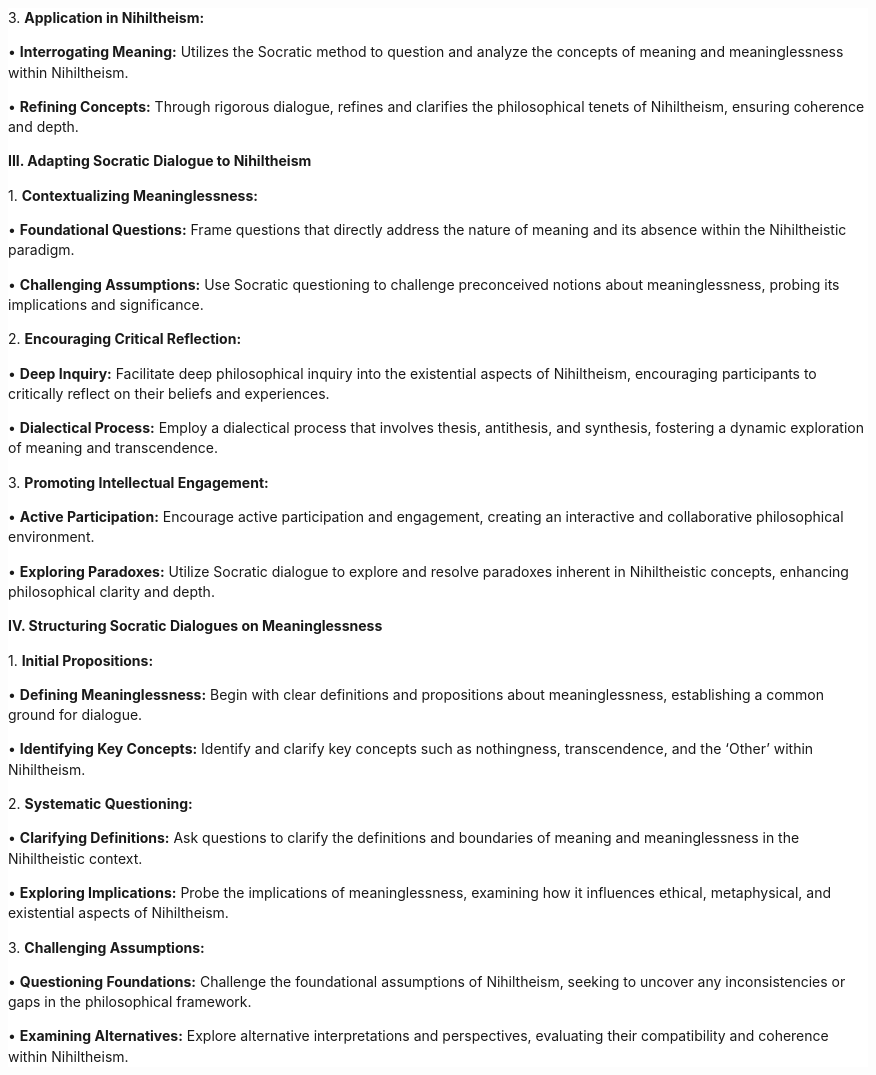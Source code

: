 3\. **Application in Nihiltheism:**

• **Interrogating Meaning:** Utilizes the Socratic method to question and analyze the concepts of meaning and meaninglessness within Nihiltheism.

• **Refining Concepts:** Through rigorous dialogue, refines and clarifies the philosophical tenets of Nihiltheism, ensuring coherence and depth.

  

**III. Adapting Socratic Dialogue to Nihiltheism**

1\. **Contextualizing Meaninglessness:**

• **Foundational Questions:** Frame questions that directly address the nature of meaning and its absence within the Nihiltheistic paradigm.

• **Challenging Assumptions:** Use Socratic questioning to challenge preconceived notions about meaninglessness, probing its implications and significance.

2\. **Encouraging Critical Reflection:**

• **Deep Inquiry:** Facilitate deep philosophical inquiry into the existential aspects of Nihiltheism, encouraging participants to critically reflect on their beliefs and experiences.

• **Dialectical Process:** Employ a dialectical process that involves thesis, antithesis, and synthesis, fostering a dynamic exploration of meaning and transcendence.

3\. **Promoting Intellectual Engagement:**

• **Active Participation:** Encourage active participation and engagement, creating an interactive and collaborative philosophical environment.

• **Exploring Paradoxes:** Utilize Socratic dialogue to explore and resolve paradoxes inherent in Nihiltheistic concepts, enhancing philosophical clarity and depth.

  

**IV. Structuring Socratic Dialogues on Meaninglessness**

1\. **Initial Propositions:**

• **Defining Meaninglessness:** Begin with clear definitions and propositions about meaninglessness, establishing a common ground for dialogue.

• **Identifying Key Concepts:** Identify and clarify key concepts such as nothingness, transcendence, and the ‘Other’ within Nihiltheism.

2\. **Systematic Questioning:**

• **Clarifying Definitions:** Ask questions to clarify the definitions and boundaries of meaning and meaninglessness in the Nihiltheistic context.

• **Exploring Implications:** Probe the implications of meaninglessness, examining how it influences ethical, metaphysical, and existential aspects of Nihiltheism.

3\. **Challenging Assumptions:**

• **Questioning Foundations:** Challenge the foundational assumptions of Nihiltheism, seeking to uncover any inconsistencies or gaps in the philosophical framework.

• **Examining Alternatives:** Explore alternative interpretations and perspectives, evaluating their compatibility and coherence within Nihiltheism.

